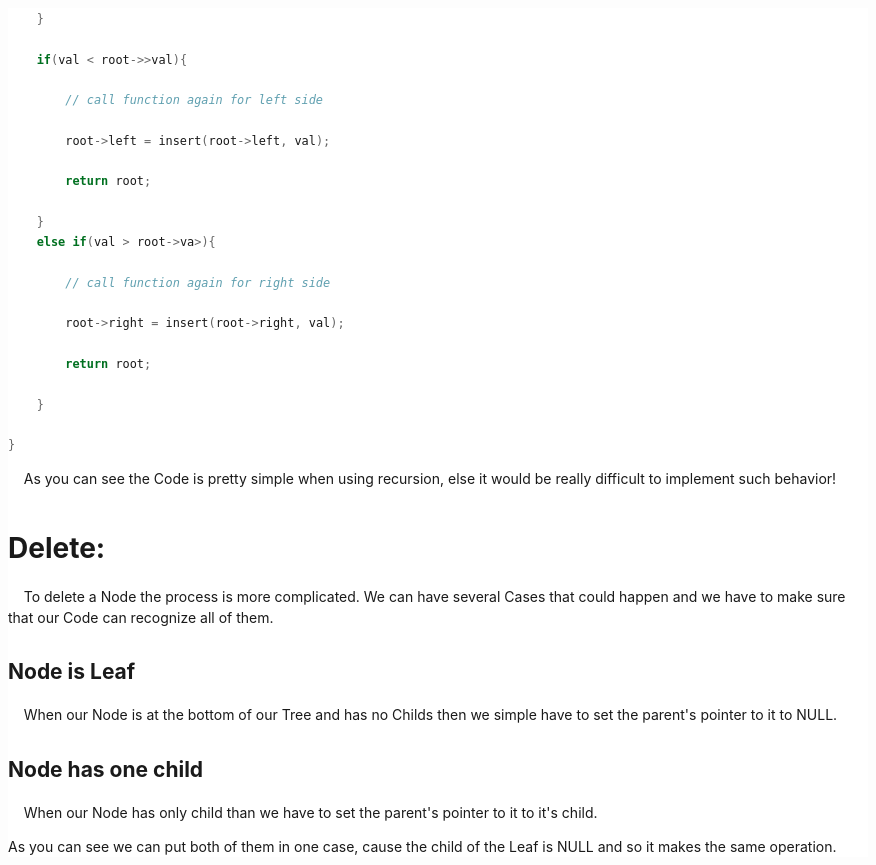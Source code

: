 ```c++
	}

	if(val < root->>val){

		// call function again for left side

		root->left = insert(root->left, val);

		return root;

	}
	else if(val > root->va>){

		// call function again for right side

		root->right = insert(root->right, val);

		return root;

	}

}
```

    As you can see the Code is pretty simple when using recursion, else it would be really difficult to implement such behavior!


  



# Delete:


    To delete a Node the process is more complicated. We can have several Cases that could happen and we have to make sure that our Code can recognize all of them.


## Node is Leaf


    When our Node is at the bottom of our Tree and has no Childs then we simple have to set the parent's pointer to it to NULL.


## Node has one child


    When our Node has only child than we have to set the parent's pointer to it to it's child.


As you can see we can put both of them in one case, cause the child of the Leaf is NULL and so it makes the same operation.

